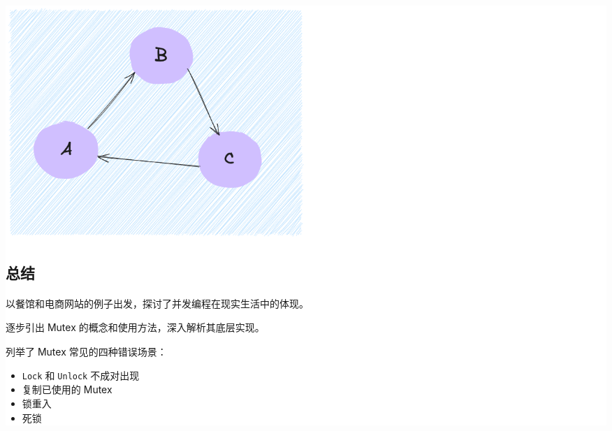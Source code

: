   <img src="assets/68868d3d-d712-4227-868a-46229375c066.png" width="50%" alt="reentrant lock" />

## 总结

以餐馆和电商网站的例子出发，探讨了并发编程在现实生活中的体现。

逐步引出 Mutex 的概念和使用方法，深入解析其底层实现。

列举了 Mutex 常见的四种错误场景：
- `Lock` 和 `Unlock` 不成对出现
- 复制已使用的 Mutex
- 锁重入
- 死锁
